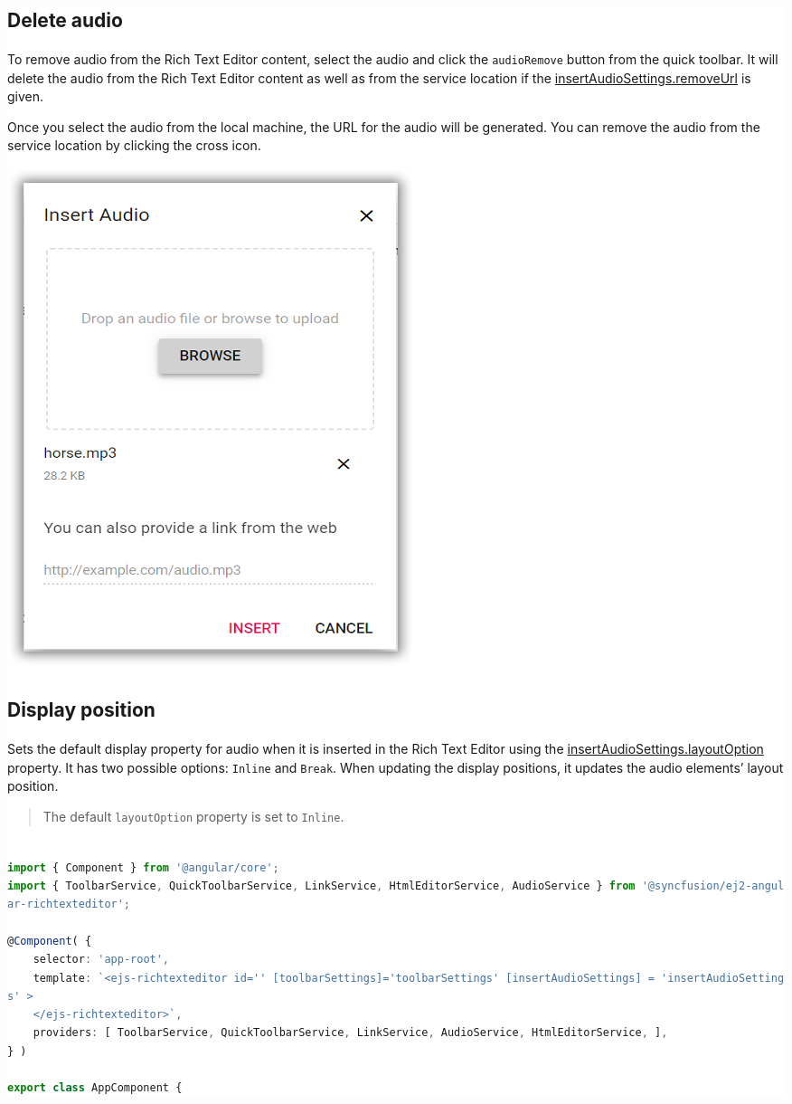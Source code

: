 ## Delete audio

To remove audio from the Rich Text Editor content, select the audio and click the `audioRemove` button from the quick toolbar. It will delete the audio from the Rich Text Editor content as well as from the service location if the [insertAudioSettings.removeUrl](https://ej2.syncfusion.com/angular/documentation/api/rich-text-editor/audioSettingsModel/#removeurl) is given.

Once you select the audio from the local machine, the URL for the audio will be generated. You can remove the audio from the service location by clicking the cross icon.

![Angular Rich Text Editor Audio delete](./images/angular-richtexteditor-audio-del.png)

## Display position

Sets the default display property for audio when it is inserted in the Rich Text Editor using the [insertAudioSettings.layoutOption](https://ej2.syncfusion.com/angular/documentation/api/rich-text-editor/audioSettingsModel/#layoutOption) property. It has two possible options: `Inline` and `Break`. When updating the display positions, it updates the audio elements’ layout position.

> The default `layoutOption` property is set to `Inline`.

```typescript

import { Component } from '@angular/core';
import { ToolbarService, QuickToolbarService, LinkService, HtmlEditorService, AudioService } from '@syncfusion/ej2-angular-richtexteditor';

@Component( {
    selector: 'app-root',
    template: `<ejs-richtexteditor id='' [toolbarSettings]='toolbarSettings' [insertAudioSettings] = 'insertAudioSettings' >
    </ejs-richtexteditor>`,
    providers: [ ToolbarService, QuickToolbarService, LinkService, AudioService, HtmlEditorService, ],
} )

export class AppComponent {
```